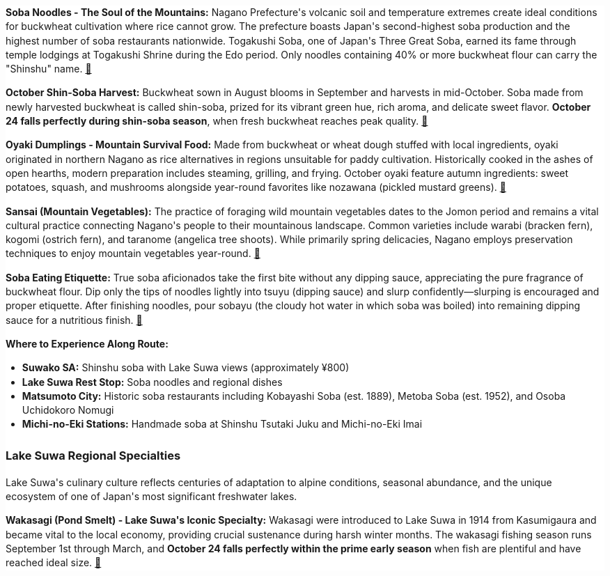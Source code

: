 **Soba Noodles - The Soul of the Mountains:**
Nagano Prefecture's volcanic soil and temperature extremes create ideal conditions for buckwheat cultivation where rice cannot grow. The prefecture boasts Japan's second-highest soba production and the highest number of soba restaurants nationwide. Togakushi Soba, one of Japan's Three Great Soba, earned its fame through temple lodgings at Togakushi Shrine during the Edo period. Only noodles containing 40% or more buckwheat flour can carry the "Shinshu" name. [🔗](https://www.go-nagano.net/en/trip-idea/id16354)

**October Shin-Soba Harvest:**
Buckwheat sown in August blooms in September and harvests in mid-October. Soba made from newly harvested buckwheat is called shin-soba, prized for its vibrant green hue, rich aroma, and delicate sweet flavor. **October 24 falls perfectly during shin-soba season**, when fresh buckwheat reaches peak quality. [🔗](https://www.go-nagano.net/en/trip-idea/id16354)

**Oyaki Dumplings - Mountain Survival Food:**
Made from buckwheat or wheat dough stuffed with local ingredients, oyaki originated in northern Nagano as rice alternatives in regions unsuitable for paddy cultivation. Historically cooked in the ashes of open hearths, modern preparation includes steaming, grilling, and frying. October oyaki feature autumn ingredients: sweet potatoes, squash, and mushrooms alongside year-round favorites like nozawana (pickled mustard greens). [🔗](https://www.justonecookbook.com/oyaki/)

**Sansai (Mountain Vegetables):**
The practice of foraging wild mountain vegetables dates to the Jomon period and remains a vital cultural practice connecting Nagano's people to their mountainous landscape. Common varieties include warabi (bracken fern), kogomi (ostrich fern), and taranome (angelica tree shoots). While primarily spring delicacies, Nagano employs preservation techniques to enjoy mountain vegetables year-round. [🔗](https://bokksu.com/blogs/news/mountain-greens-unveiled-exploring-sansai-in-japanese-cuisine)

**Soba Eating Etiquette:**
True soba aficionados take the first bite without any dipping sauce, appreciating the pure fragrance of buckwheat flour. Dip only the tips of noodles lightly into tsuyu (dipping sauce) and slurp confidently—slurping is encouraged and proper etiquette. After finishing noodles, pour sobayu (the cloudy hot water in which soba was boiled) into remaining dipping sauce for a nutritious finish. [🔗](https://www.gltjp.com/en/article/item/10208/)

**Where to Experience Along Route:**
- **Suwako SA:** Shinshu soba with Lake Suwa views (approximately ¥800)
- **Lake Suwa Rest Stop:** Soba noodles and regional dishes
- **Matsumoto City:** Historic soba restaurants including Kobayashi Soba (est. 1889), Metoba Soba (est. 1952), and Osoba Uchidokoro Nomugi
- **Michi-no-Eki Stations:** Handmade soba at Shinshu Tsutaki Juku and Michi-no-Eki Imai

### Lake Suwa Regional Specialties

Lake Suwa's culinary culture reflects centuries of adaptation to alpine conditions, seasonal abundance, and the unique ecosystem of one of Japan's most significant freshwater lakes.

**Wakasagi (Pond Smelt) - Lake Suwa's Iconic Specialty:**
Wakasagi were introduced to Lake Suwa in 1914 from Kasumigaura and became vital to the local economy, providing crucial sustenance during harsh winter months. The wakasagi fishing season runs September 1st through March, and **October 24 falls perfectly within the prime early season** when fish are plentiful and have reached ideal size. [🔗](https://www.nagano.lg.jp/suisan/johoteikyo/kisyu/wakasagi.html)
